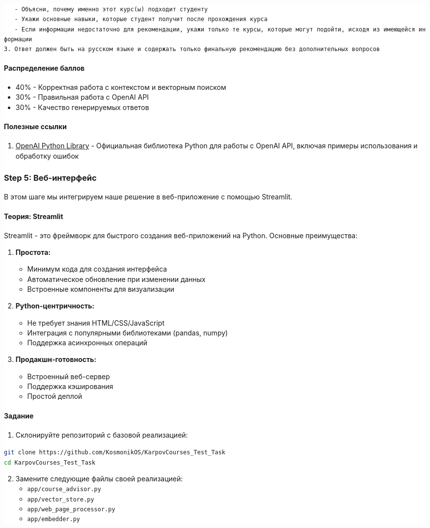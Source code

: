 ```
   - Объясни, почему именно этот курс(ы) подходит студенту
   - Укажи основные навыки, которые студент получит после прохождения курса
   - Если информации недостаточно для рекомендации, укажи только те курсы, которые могут подойти, исходя из имеющейся информации
3. Ответ должен быть на русском языке и содержать только финальную рекомендацию без дополнительных вопросов
```

#### Распределение баллов
- 40% - Корректная работа с контекстом и векторным поиском
- 30% - Правильная работа с OpenAI API
- 30% - Качество генерируемых ответов

#### Полезные ссылки
1. [OpenAI Python Library](https://github.com/openai/openai-python) - Официальная библиотека Python для работы с OpenAI API, включая примеры использования и обработку ошибок

### Step 5: Веб-интерфейс

В этом шаге мы интегрируем наше решение в веб-приложение с помощью Streamlit.

#### Теория: Streamlit

Streamlit - это фреймворк для быстрого создания веб-приложений на Python. Основные преимущества:

1. **Простота:**
   - Минимум кода для создания интерфейса
   - Автоматическое обновление при изменении данных
   - Встроенные компоненты для визуализации

2. **Python-центричность:**
   - Не требует знания HTML/CSS/JavaScript
   - Интеграция с популярными библиотеками (pandas, numpy)
   - Поддержка асинхронных операций

3. **Продакшн-готовность:**
   - Встроенный веб-сервер
   - Поддержка кэширования
   - Простой деплой

#### Задание

1. Склонируйте репозиторий с базовой реализацией:
```bash
git clone https://github.com/KosmonikOS/KarpovCourses_Test_Task
cd KarpovCourses_Test_Task
```

2. Замените следующие файлы своей реализацией:
   - `app/course_advisor.py`
   - `app/vector_store.py`
   - `app/web_page_processor.py`
   - `app/embedder.py`
